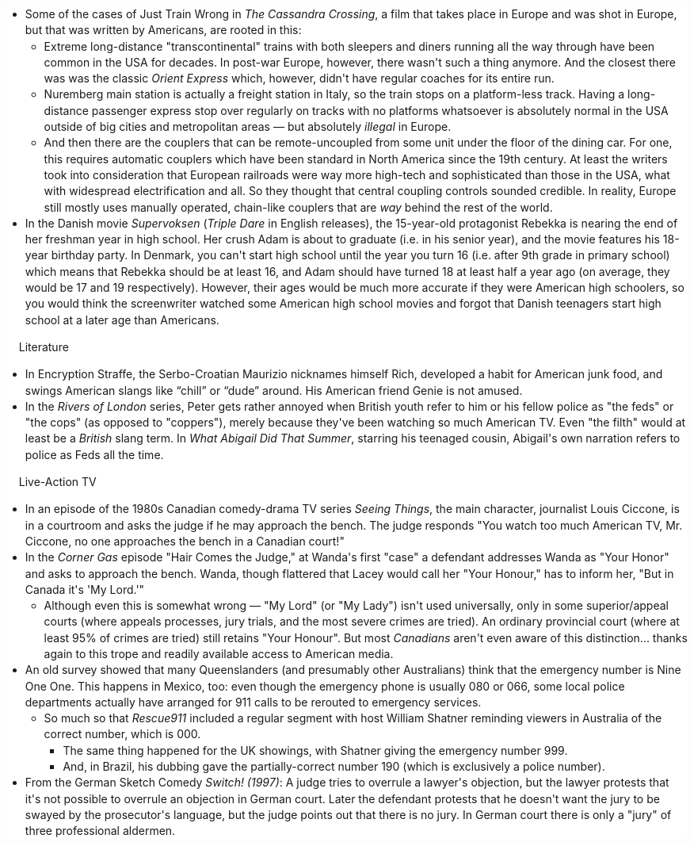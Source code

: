 -   Some of the cases of Just Train Wrong in _The Cassandra Crossing_, a film that takes place in Europe and was shot in Europe, but that was written by Americans, are rooted in this:
    -   Extreme long-distance "transcontinental" trains with both sleepers and diners running all the way through have been common in the USA for decades. In post-war Europe, however, there wasn't such a thing anymore. And the closest there was was the classic _Orient Express_ which, however, didn't have regular coaches for its entire run.
    -   Nuremberg main station is actually a freight station in Italy, so the train stops on a platform-less track. Having a long-distance passenger express stop over regularly on tracks with no platforms whatsoever is absolutely normal in the USA outside of big cities and metropolitan areas — but absolutely _illegal_ in Europe.
    -   And then there are the couplers that can be remote-uncoupled from some unit under the floor of the dining car. For one, this requires automatic couplers which have been standard in North America since the 19th century. At least the writers took into consideration that European railroads were way more high-tech and sophisticated than those in the USA, what with widespread electrification and all. So they thought that central coupling controls sounded credible. In reality, Europe still mostly uses manually operated, chain-like couplers that are _way_ behind the rest of the world.
-   In the Danish movie _Supervoksen_ (_Triple Dare_ in English releases), the 15-year-old protagonist Rebekka is nearing the end of her freshman year in high school. Her crush Adam is about to graduate (i.e. in his senior year), and the movie features his 18-year birthday party. In Denmark, you can't start high school until the year you turn 16 (i.e. after 9th grade in primary school) which means that Rebekka should be at least 16, and Adam should have turned 18 at least half a year ago (on average, they would be 17 and 19 respectively). However, their ages would be much more accurate if they were American high schoolers, so you would think the screenwriter watched some American high school movies and forgot that Danish teenagers start high school at a later age than Americans.

    Literature 

-   In Encryption Straffe, the Serbo-Croatian Maurizio nicknames himself Rich, developed a habit for American junk food, and swings American slangs like “chill” or “dude” around. His American friend Genie is not amused.
-   In the _Rivers of London_ series, Peter gets rather annoyed when British youth refer to him or his fellow police as "the feds" or "the cops" (as opposed to "coppers"), merely because they've been watching so much American TV. Even "the filth" would at least be a _British_ slang term. In _What Abigail Did That Summer_, starring his teenaged cousin, Abigail's own narration refers to police as Feds all the time.

    Live-Action TV 

-   In an episode of the 1980s Canadian comedy-drama TV series _Seeing Things_, the main character, journalist Louis Ciccone, is in a courtroom and asks the judge if he may approach the bench. The judge responds "You watch too much American TV, Mr. Ciccone, no one approaches the bench in a Canadian court!"
-   In the _Corner Gas_ episode "Hair Comes the Judge," at Wanda's first "case" a defendant addresses Wanda as "Your Honor" and asks to approach the bench. Wanda, though flattered that Lacey would call her "Your Honour," has to inform her, "But in Canada it's 'My Lord.'"
    -   Although even this is somewhat wrong — "My Lord" (or "My Lady") isn't used universally, only in some superior/appeal courts (where appeals processes, jury trials, and the most severe crimes are tried). An ordinary provincial court (where at least 95% of crimes are tried) still retains "Your Honour". But most _Canadians_ aren't even aware of this distinction... thanks again to this trope and readily available access to American media.
-   An old survey showed that many Queenslanders (and presumably other Australians) think that the emergency number is Nine One One. This happens in Mexico, too: even though the emergency phone is usually 080 or 066, some local police departments actually have arranged for 911 calls to be rerouted to emergency services.
    -   So much so that _Rescue911_ included a regular segment with host William Shatner reminding viewers in Australia of the correct number, which is 000.
        -   The same thing happened for the UK showings, with Shatner giving the emergency number 999.
        -   And, in Brazil, his dubbing gave the partially-correct number 190 (which is exclusively a police number).
-   From the German Sketch Comedy _Switch! (1997)_: A judge tries to overrule a lawyer's objection, but the lawyer protests that it's not possible to overrule an objection in German court. Later the defendant protests that he doesn't want the jury to be swayed by the prosecutor's language, but the judge points out that there is no jury. In German court there is only a "jury" of three professional aldermen.